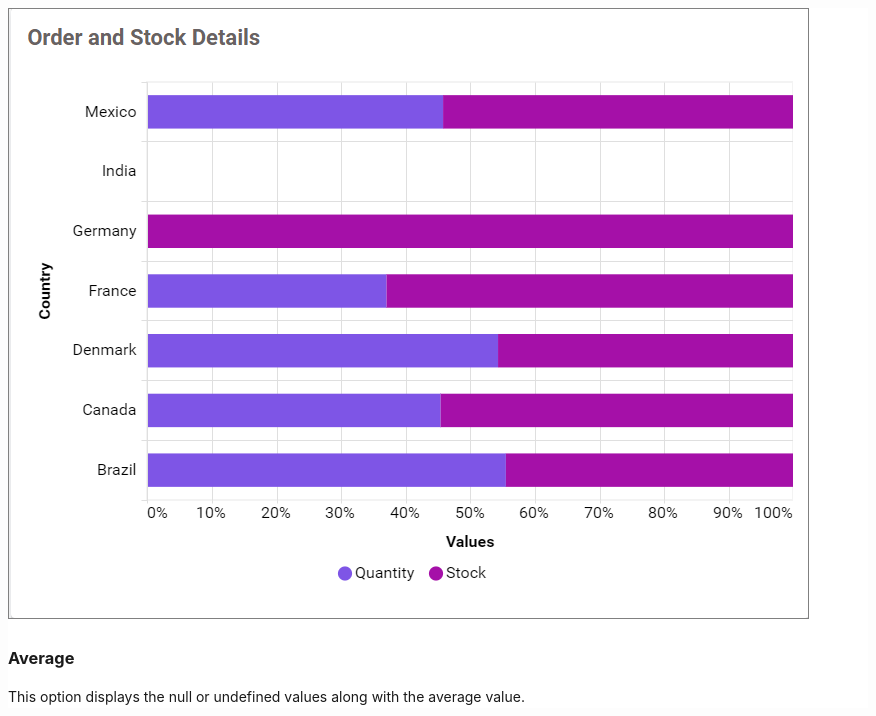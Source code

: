 ![Empty Point Mode Zero](/static/assets/visualizing-data/visualization-widgets/images/100-stacked-bar-chart/areachart-gap.png)

### Average

This option displays the null or undefined values along with the average value.

